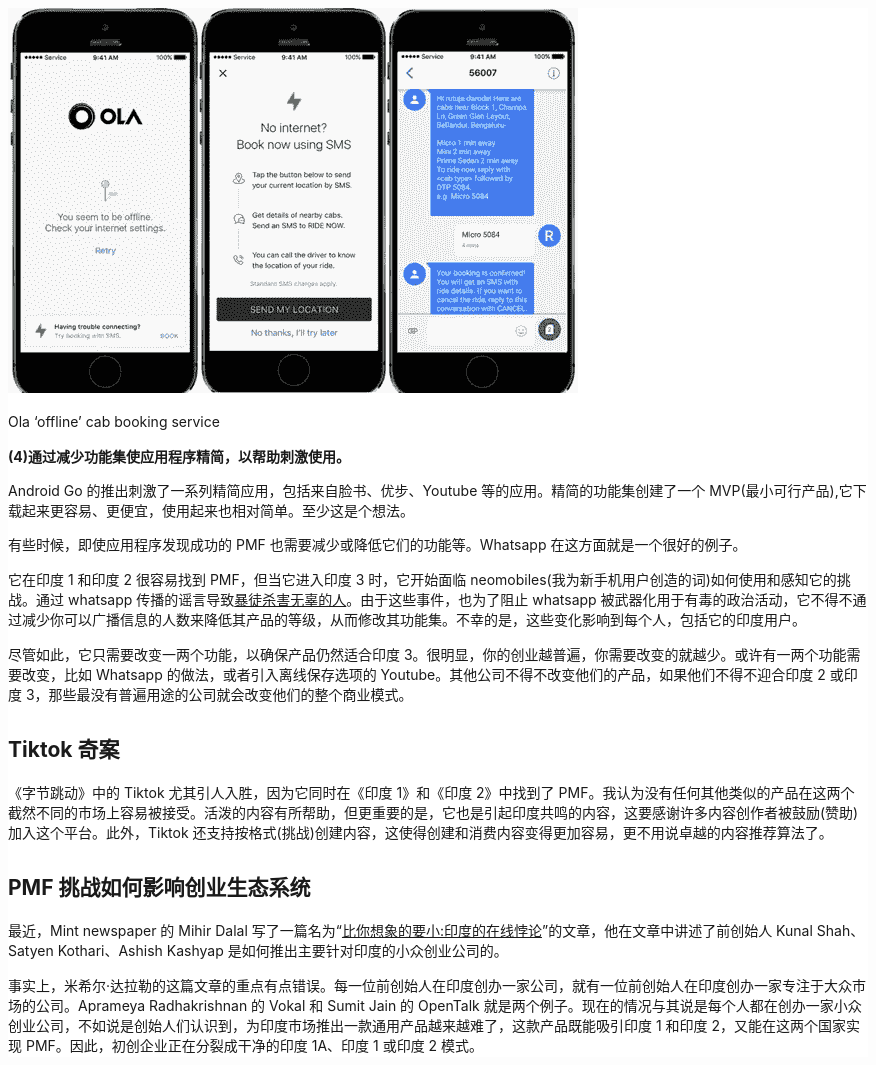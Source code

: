![](img/df669f2b48fb614d0dfc602e0f80a23a.png)

Ola ‘offline’ cab booking service

**(4)通过减少功能集使应用程序精简，以帮助刺激使用。**

Android Go 的推出刺激了一系列精简应用，包括来自脸书、优步、Youtube 等的应用。精简的功能集创建了一个 MVP(最小可行产品),它下载起来更容易、更便宜，使用起来也相对简单。至少这是个想法。

有些时候，即使应用程序发现成功的 PMF 也需要减少或降低它们的功能等。Whatsapp 在这方面就是一个很好的例子。

它在印度 1 和印度 2 很容易找到 PMF，但当它进入印度 3 时，它开始面临 neomobiles(我为新手机用户创造的词)如何使用和感知它的挑战。通过 whatsapp 传播的谣言导致[暴徒杀害无辜的人](https://www.buzzfeednews.com/article/pranavdixit/whatsapp-destroyed-village-lynchings-rainpada-india)。由于这些事件，也为了阻止 whatsapp 被武器化用于有毒的政治活动，它不得不通过减少你可以广播信息的人数来降低其产品的等级，从而修改其功能集。不幸的是，这些变化影响到每个人，包括它的印度用户。

尽管如此，它只需要改变一两个功能，以确保产品仍然适合印度 3。很明显，你的创业越普遍，你需要改变的就越少。或许有一两个功能需要改变，比如 Whatsapp 的做法，或者引入离线保存选项的 Youtube。其他公司不得不改变他们的产品，如果他们不得不迎合印度 2 或印度 3，那些最没有普遍用途的公司就会改变他们的整个商业模式。

## **Tiktok 奇案**

《字节跳动》中的 Tiktok 尤其引人入胜，因为它同时在《印度 1》和《印度 2》中找到了 PMF。我认为没有任何其他类似的产品在这两个截然不同的市场上容易被接受。活泼的内容有所帮助，但更重要的是，它也是引起印度共鸣的内容，这要感谢许多内容创作者被鼓励(赞助)加入这个平台。此外，Tiktok 还支持按格式(挑战)创建内容，这使得创建和消费内容变得更加容易，更不用说卓越的内容推荐算法了。

## **PMF 挑战如何影响创业生态系统**

最近，Mint newspaper 的 Mihir Dalal 写了一篇名为“[比你想象的要小:印度的在线悖论](https://www.livemint.com/companies/people/smaller-than-you-think-india-s-online-paradox-1549300466828.html)”的文章，他在文章中讲述了前创始人 Kunal Shah、Satyen Kothari、Ashish Kashyap 是如何推出主要针对印度的小众创业公司的。

事实上，米希尔·达拉勒的这篇文章的重点有点错误。每一位前创始人在印度创办一家公司，就有一位前创始人在印度创办一家专注于大众市场的公司。Aprameya Radhakrishnan 的 Vokal 和 Sumit Jain 的 OpenTalk 就是两个例子。现在的情况与其说是每个人都在创办一家小众创业公司，不如说是创始人们认识到，为印度市场推出一款通用产品越来越难了，这款产品既能吸引印度 1 和印度 2，又能在这两个国家实现 PMF。因此，初创企业正在分裂成干净的印度 1A、印度 1 或印度 2 模式。
